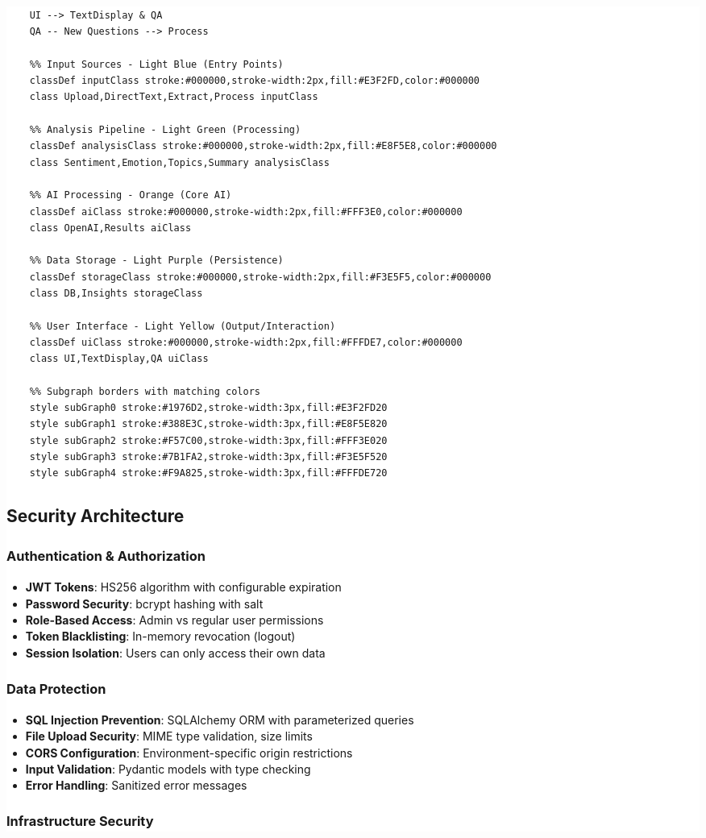 ```mermaid
    UI --> TextDisplay & QA
    QA -- New Questions --> Process

    %% Input Sources - Light Blue (Entry Points)
    classDef inputClass stroke:#000000,stroke-width:2px,fill:#E3F2FD,color:#000000
    class Upload,DirectText,Extract,Process inputClass

    %% Analysis Pipeline - Light Green (Processing)
    classDef analysisClass stroke:#000000,stroke-width:2px,fill:#E8F5E8,color:#000000
    class Sentiment,Emotion,Topics,Summary analysisClass

    %% AI Processing - Orange (Core AI)
    classDef aiClass stroke:#000000,stroke-width:2px,fill:#FFF3E0,color:#000000
    class OpenAI,Results aiClass

    %% Data Storage - Light Purple (Persistence)
    classDef storageClass stroke:#000000,stroke-width:2px,fill:#F3E5F5,color:#000000
    class DB,Insights storageClass

    %% User Interface - Light Yellow (Output/Interaction)
    classDef uiClass stroke:#000000,stroke-width:2px,fill:#FFFDE7,color:#000000
    class UI,TextDisplay,QA uiClass

    %% Subgraph borders with matching colors
    style subGraph0 stroke:#1976D2,stroke-width:3px,fill:#E3F2FD20
    style subGraph1 stroke:#388E3C,stroke-width:3px,fill:#E8F5E820
    style subGraph2 stroke:#F57C00,stroke-width:3px,fill:#FFF3E020
    style subGraph3 stroke:#7B1FA2,stroke-width:3px,fill:#F3E5F520
    style subGraph4 stroke:#F9A825,stroke-width:3px,fill:#FFFDE720

```

## Security Architecture

### Authentication & Authorization

- **JWT Tokens**: HS256 algorithm with configurable expiration
- **Password Security**: bcrypt hashing with salt
- **Role-Based Access**: Admin vs regular user permissions
- **Token Blacklisting**: In-memory revocation (logout)
- **Session Isolation**: Users can only access their own data

### Data Protection

- **SQL Injection Prevention**: SQLAlchemy ORM with parameterized queries
- **File Upload Security**: MIME type validation, size limits
- **CORS Configuration**: Environment-specific origin restrictions
- **Input Validation**: Pydantic models with type checking
- **Error Handling**: Sanitized error messages

### Infrastructure Security
